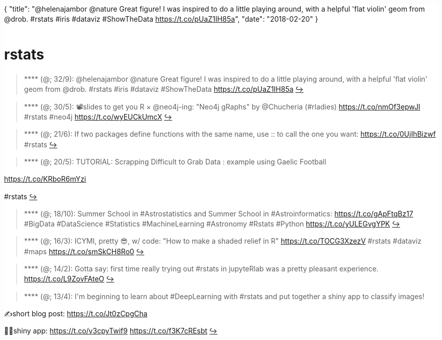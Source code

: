 {
  "title": "@helenajambor @nature Great figure! I was inspired to do a little playing around, with a helpful 'flat violin' geom from @drob. #rstats #iris #dataviz #ShowTheData https://t.co/pUaZ1IH85a",
  "date": "2018-02-20"
}

# rstats

> **** (@; 32/9): @helenajambor @nature Great figure! I was inspired to do a little playing around, with a helpful 'flat violin' geom from @drob. #rstats #iris #dataviz #ShowTheData https://t.co/pUaZ1IH85a  [&#8618;](https://twitter.com/dataandme/status/966007088408383488)




> **** (@; 30/5): 📽slides to get you R × @neo4j-ing:
"Neo4j gRaphs" by @Chucheria (#rladies)
https://t.co/nmOf3epwJI #rstats #neo4j https://t.co/wyEUCkUmcX  [&#8618;](https://twitter.com/dataandme/status/966010095921491970)




> **** (@; 21/6): If two packages define functions with the same name, use :: to call the one you want: https://t.co/0UjIhBizwf #rstats  [&#8618;](https://twitter.com/dataandme/status/965994469911744512)




> **** (@; 20/5): TUTORIAL: Scrapping Difficult to Grab Data : example using Gaelic Football 
>
https://t.co/KRboR6mYzi
>
#rstats  [&#8618;](https://twitter.com/dataandme/status/966016872859734023)




> **** (@; 18/10): Summer School in #Astrostatistics 
and
Summer School in #Astroinformatics:
https://t.co/gApFtqBz17 #BigData #DataScience #Statistics #MachineLearning #Astronomy #Rstats #Python https://t.co/yULEGvgYPK  [&#8618;](https://twitter.com/dataandme/status/966018531082014720)




> **** (@; 16/3): ICYMI, pretty 😎, w/ code: 
"How to make a shaded relief in R" https://t.co/TOCG3XzezV #rstats #dataviz #maps https://t.co/smSkCH8Ro0  [&#8618;](https://twitter.com/dataandme/status/966036257594859521)




> **** (@; 14/2): Gotta say: first time really trying out #rstats in jupyteRlab was a pretty pleasant experience. https://t.co/L9ZovFAteO  [&#8618;](https://twitter.com/dataandme/status/966013780432965632)




> **** (@; 13/4): I'm beginning to learn about #DeepLearning with #rstats and put together a shiny app to classify images!
>
✍️short blog post: https://t.co/Jt0zCpgCha
>
🧙‍♀️shiny app: https://t.co/v3cpyTwif9 https://t.co/f3K7cREsbt  [&#8618;](https://twitter.com/dataandme/status/966037717703450624)

